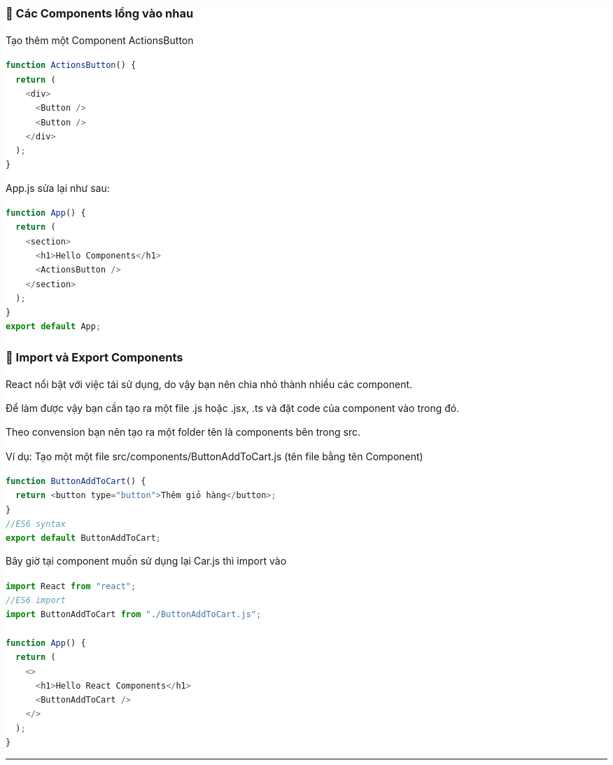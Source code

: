
### 🔷 Các Components lồng vào nhau

Tạo thêm một Component ActionsButton

```js
function ActionsButton() {
  return (
    <div>
      <Button />
      <Button />
    </div>
  );
}
```

App.js sửa lại như sau:

```js
function App() {
  return (
    <section>
      <h1>Hello Components</h1>
      <ActionsButton />
    </section>
  );
}
export default App;
```

### 🔷 Import và Export Components

React nổi bật với việc tái sử dụng, do vậy bạn nên chia nhỏ thành nhiều các component.

Để làm được vậy bạn cần tạo ra một file .js hoặc .jsx, .ts và đặt code của component vào trong đó.

Theo convension bạn nên tạo ra một folder tên là components bên trong src.

Ví dụ: Tạo một một file src/components/ButtonAddToCart.js (tên file bằng tên Component)

```js
function ButtonAddToCart() {
  return <button type="button">Thêm giỏ hàng</button>;
}
//ES6 syntax
export default ButtonAddToCart;
```

Bây giờ tại component muốn sử dụng lại Car.js thì import vào

```js
import React from "react";
//ES6 import
import ButtonAddToCart from "./ButtonAddToCart.js";

function App() {
  return (
    <>
      <h1>Hello React Components</h1>
      <ButtonAddToCart />
    </>
  );
}
```

---